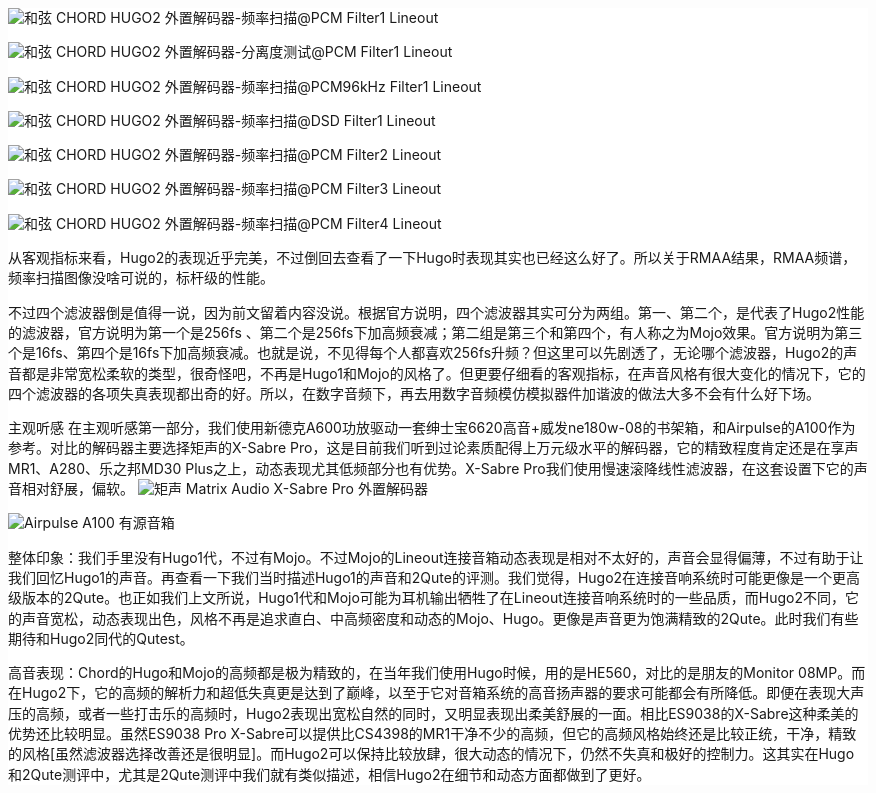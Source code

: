 
![和弦 CHORD HUGO2 外置解码器-频率扫描@PCM Filter1 Lineout](https://images.soomal.cc/images/doc/20180914/00076828_01.webp)




![和弦 CHORD HUGO2 外置解码器-分离度测试@PCM Filter1 Lineout](https://images.soomal.cc/images/doc/20180914/00076829_01.webp)




![和弦 CHORD HUGO2 外置解码器-频率扫描@PCM96kHz Filter1 Lineout](https://images.soomal.cc/images/doc/20180914/00076831_01.webp)




![和弦 CHORD HUGO2 外置解码器-频率扫描@DSD Filter1 Lineout](https://images.soomal.cc/images/doc/20180914/00076832_01.webp)




![和弦 CHORD HUGO2 外置解码器-频率扫描@PCM Filter2 Lineout](https://images.soomal.cc/images/doc/20180914/00076833_01.webp)




![和弦 CHORD HUGO2 外置解码器-频率扫描@PCM Filter3 Lineout](https://images.soomal.cc/images/doc/20180914/00076834_01.webp)




![和弦 CHORD HUGO2 外置解码器-频率扫描@PCM Filter4 Lineout](https://images.soomal.cc/images/doc/20180914/00076835_01.webp)




从客观指标来看，Hugo2的表现近乎完美，不过倒回去查看了一下Hugo时表现其实也已经这么好了。所以关于RMAA结果，RMAA频谱，频率扫描图像没啥可说的，标杆级的性能。

不过四个滤波器倒是值得一说，因为前文留着内容没说。根据官方说明，四个滤波器其实可分为两组。第一、第二个，是代表了Hugo2性能的滤波器，官方说明为第一个是256fs 、第二个是256fs下加高频衰减；第二组是第三个和第四个，有人称之为Mojo效果。官方说明为第三个是16fs、第四个是16fs下加高频衰减。也就是说，不见得每个人都喜欢256fs升频？但这里可以先剧透了，无论哪个滤波器，Hugo2的声音都是非常宽松柔软的类型，很奇怪吧，不再是Hugo1和Mojo的风格了。但更要仔细看的客观指标，在声音风格有很大变化的情况下，它的四个滤波器的各项失真表现都出奇的好。所以，在数字音频下，再去用数字音频模仿模拟器件加谐波的做法大多不会有什么好下场。

主观听感
在主观听感第一部分，我们使用新德克A600功放驱动一套绅士宝6620高音+威发ne180w-08的书架箱，和Airpulse的A100作为参考。对比的解码器主要选择矩声的X-Sabre Pro，这是目前我们听到过论素质配得上万元级水平的解码器，它的精致程度肯定还是在享声MR1、A280、乐之邦MD30 Plus之上，动态表现尤其低频部分也有优势。X-Sabre Pro我们使用慢速滚降线性滤波器，在这套设置下它的声音相对舒展，偏软。
![矩声 Matrix Audio X-Sabre Pro 外置解码器](https://images.soomal.cc/images/doc/20170413/00067414_01.webp)




![Airpulse A100 有源音箱](https://images.soomal.cc/images/doc/20180414/00074186_01.webp)




整体印象：我们手里没有Hugo1代，不过有Mojo。不过Mojo的Lineout连接音箱动态表现是相对不太好的，声音会显得偏薄，不过有助于让我们回忆Hugo1的声音。再查看一下我们当时描述Hugo1的声音和2Qute的评测。我们觉得，Hugo2在连接音响系统时可能更像是一个更高级版本的2Qute。也正如我们上文所说，Hugo1代和Mojo可能为耳机输出牺牲了在Lineout连接音响系统时的一些品质，而Hugo2不同，它的声音宽松，动态表现出色，风格不再是追求直白、中高频密度和动态的Mojo、Hugo。更像是声音更为饱满精致的2Qute。此时我们有些期待和Hugo2同代的Qutest。

高音表现：Chord的Hugo和Mojo的高频都是极为精致的，在当年我们使用Hugo时候，用的是HE560，对比的是朋友的Monitor 08MP。而在Hugo2下，它的高频的解析力和超低失真更是达到了巅峰，以至于它对音箱系统的高音扬声器的要求可能都会有所降低。即便在表现大声压的高频，或者一些打击乐的高频时，Hugo2表现出宽松自然的同时，又明显表现出柔美舒展的一面。相比ES9038的X-Sabre这种柔美的优势还比较明显。虽然ES9038 Pro X-Sabre可以提供比CS4398的MR1干净不少的高频，但它的高频风格始终还是比较正统，干净，精致的风格[虽然滤波器选择改善还是很明显]。而Hugo2可以保持比较放肆，很大动态的情况下，仍然不失真和极好的控制力。这其实在Hugo和2Qute测评中，尤其是2Qute测评中我们就有类似描述，相信Hugo2在细节和动态方面都做到了更好。
